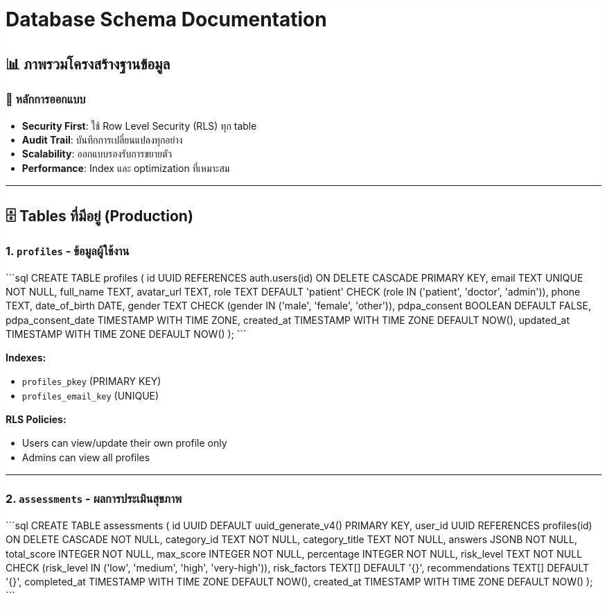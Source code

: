 # Database Schema Documentation

## 📊 ภาพรวมโครงสร้างฐานข้อมูล

### 🎯 หลักการออกแบบ
- **Security First**: ใช้ Row Level Security (RLS) ทุก table
- **Audit Trail**: บันทึกการเปลี่ยนแปลงทุกอย่าง
- **Scalability**: ออกแบบรองรับการขยายตัว
- **Performance**: Index และ optimization ที่เหมาะสม

---

## 🗄️ Tables ที่มีอยู่ (Production)

### 1. `profiles` - ข้อมูลผู้ใช้งาน

\`\`\`sql
CREATE TABLE profiles (
  id UUID REFERENCES auth.users(id) ON DELETE CASCADE PRIMARY KEY,
  email TEXT UNIQUE NOT NULL,
  full_name TEXT,
  avatar_url TEXT,
  role TEXT DEFAULT 'patient' CHECK (role IN ('patient', 'doctor', 'admin')),
  phone TEXT,
  date_of_birth DATE,
  gender TEXT CHECK (gender IN ('male', 'female', 'other')),
  pdpa_consent BOOLEAN DEFAULT FALSE,
  pdpa_consent_date TIMESTAMP WITH TIME ZONE,
  created_at TIMESTAMP WITH TIME ZONE DEFAULT NOW(),
  updated_at TIMESTAMP WITH TIME ZONE DEFAULT NOW()
);
\`\`\`

**Indexes:**
- `profiles_pkey` (PRIMARY KEY)
- `profiles_email_key` (UNIQUE)

**RLS Policies:**
- Users can view/update their own profile only
- Admins can view all profiles

---

### 2. `assessments` - ผลการประเมินสุขภาพ

\`\`\`sql
CREATE TABLE assessments (
  id UUID DEFAULT uuid_generate_v4() PRIMARY KEY,
  user_id UUID REFERENCES profiles(id) ON DELETE CASCADE NOT NULL,
  category_id TEXT NOT NULL,
  category_title TEXT NOT NULL,
  answers JSONB NOT NULL,
  total_score INTEGER NOT NULL,
  max_score INTEGER NOT NULL,
  percentage INTEGER NOT NULL,
  risk_level TEXT NOT NULL CHECK (risk_level IN ('low', 'medium', 'high', 'very-high')),
  risk_factors TEXT[] DEFAULT '{}',
  recommendations TEXT[] DEFAULT '{}',
  completed_at TIMESTAMP WITH TIME ZONE DEFAULT NOW(),
  created_at TIMESTAMP WITH TIME ZONE DEFAULT NOW()
);
\`\`\`
